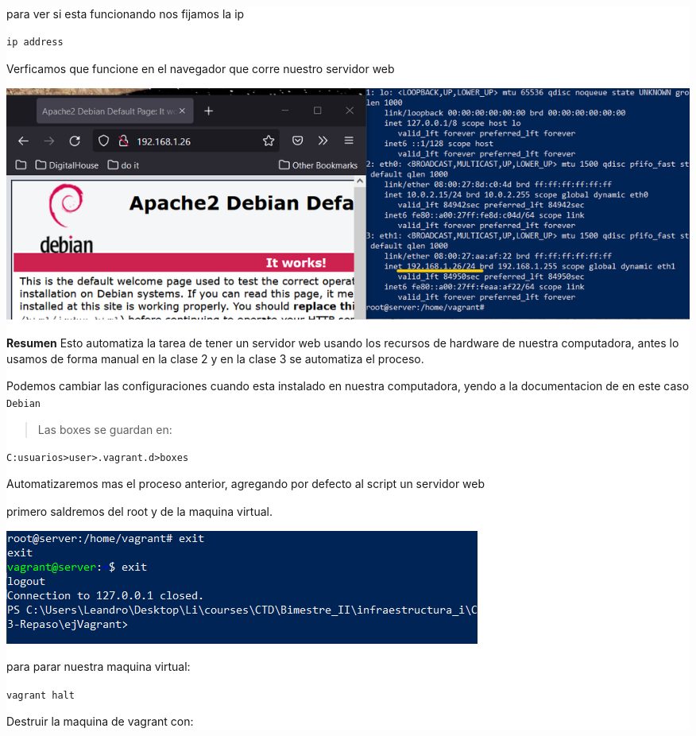 para ver si esta funcionando nos fijamos la ip

```powershell
ip address
```
Verficamos que funcione en el navegador
que corre nuestro servidor web

![apache con vagrant](./img/c3s3.png)

**Resumen**
Esto automatiza la tarea de tener un servidor web usando los recursos de hardware de nuestra computadora, antes lo usamos de forma manual en la clase 2 y en la clase 3 se automatiza el proceso.

Podemos cambiar las configuraciones cuando esta instalado en nuestra computadora, yendo a la documentacion de en este caso `Debian`

> Las boxes se guardan en:
```
C:usuarios>user>.vagrant.d>boxes
```

Automatizaremos mas el proceso anterior, agregando por defecto al script un servidor web

primero saldremos del root y de la maquina virtual.

![exit](./img/c3s4.png)

para parar nuestra maquina virtual:
```powershell
vagrant halt
```
Destruir la maquina de vagrant con:
